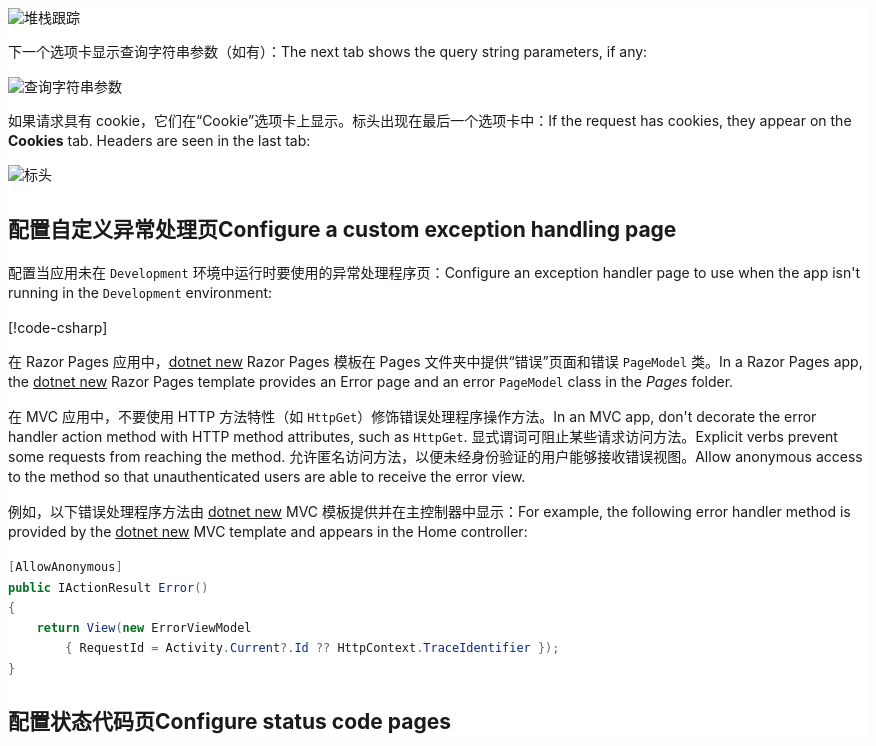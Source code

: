 ![堆栈跟踪](error-handling/_static/developer-exception-page.png)

<span data-ttu-id="559a3-125">下一个选项卡显示查询字符串参数（如有）：</span><span class="sxs-lookup"><span data-stu-id="559a3-125">The next tab shows the query string parameters, if any:</span></span>

![查询字符串参数](error-handling/_static/developer-exception-page-query.png)

<span data-ttu-id="559a3-127">如果请求具有 cookie，它们在“Cookie”选项卡上显示。标头出现在最后一个选项卡中：</span><span class="sxs-lookup"><span data-stu-id="559a3-127">If the request has cookies, they appear on the **Cookies** tab. Headers are seen in the last tab:</span></span>

![标头](error-handling/_static/developer-exception-page-headers.png)

## <a name="configure-a-custom-exception-handling-page"></a><span data-ttu-id="559a3-129">配置自定义异常处理页</span><span class="sxs-lookup"><span data-stu-id="559a3-129">Configure a custom exception handling page</span></span>

<span data-ttu-id="559a3-130">配置当应用未在 `Development` 环境中运行时要使用的异常处理程序页：</span><span class="sxs-lookup"><span data-stu-id="559a3-130">Configure an exception handler page to use when the app isn't running in the `Development` environment:</span></span>

[!code-csharp[](error-handling/samples/2.x/ErrorHandlingSample/Startup.cs?name=snippet_DevExceptionPage&highlight=11)]

<span data-ttu-id="559a3-131">在 Razor Pages 应用中，[dotnet new](/dotnet/core/tools/dotnet-new) Razor Pages 模板在 Pages 文件夹中提供“错误”页面和错误 `PageModel` 类。</span><span class="sxs-lookup"><span data-stu-id="559a3-131">In a Razor Pages app, the [dotnet new](/dotnet/core/tools/dotnet-new) Razor Pages template provides an Error page and an error `PageModel` class in the *Pages* folder.</span></span>

<span data-ttu-id="559a3-132">在 MVC 应用中，不要使用 HTTP 方法特性（如 `HttpGet`）修饰错误处理程序操作方法。</span><span class="sxs-lookup"><span data-stu-id="559a3-132">In an MVC app, don't decorate the error handler action method with HTTP method attributes, such as `HttpGet`.</span></span> <span data-ttu-id="559a3-133">显式谓词可阻止某些请求访问方法。</span><span class="sxs-lookup"><span data-stu-id="559a3-133">Explicit verbs prevent some requests from reaching the method.</span></span> <span data-ttu-id="559a3-134">允许匿名访问方法，以便未经身份验证的用户能够接收错误视图。</span><span class="sxs-lookup"><span data-stu-id="559a3-134">Allow anonymous access to the method so that unauthenticated users are able to receive the error view.</span></span>

<span data-ttu-id="559a3-135">例如，以下错误处理程序方法由 [dotnet new](/dotnet/core/tools/dotnet-new) MVC 模板提供并在主控制器中显示：</span><span class="sxs-lookup"><span data-stu-id="559a3-135">For example, the following error handler method is provided by the [dotnet new](/dotnet/core/tools/dotnet-new) MVC template and appears in the Home controller:</span></span>

```csharp
[AllowAnonymous]
public IActionResult Error()
{
    return View(new ErrorViewModel 
        { RequestId = Activity.Current?.Id ?? HttpContext.TraceIdentifier });
}
```

## <a name="configure-status-code-pages"></a><span data-ttu-id="559a3-136">配置状态代码页</span><span class="sxs-lookup"><span data-stu-id="559a3-136">Configure status code pages</span></span>
